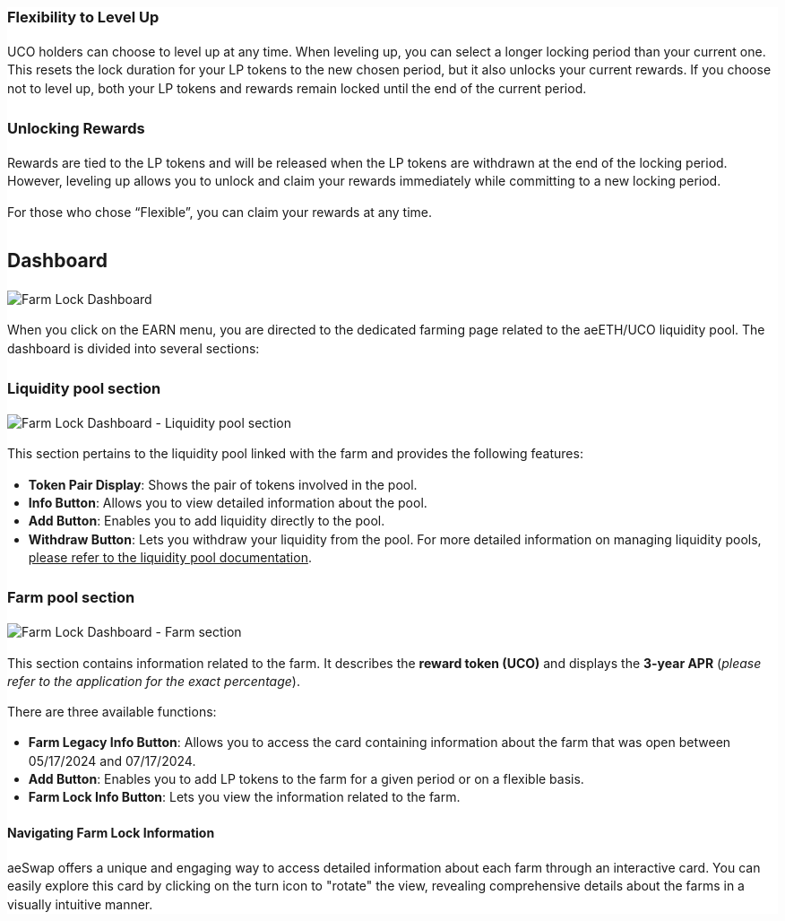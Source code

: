 ### Flexibility to Level Up
UCO holders can choose to level up at any time. When leveling up, you can select a longer locking period than your current one. This resets the lock duration for your LP tokens to the new chosen period, but it also unlocks your current rewards. If you choose not to level up, both your LP tokens and rewards remain locked until the end of the current period.

### Unlocking Rewards
Rewards are tied to the LP tokens and will be released when the LP tokens are withdrawn at the end of the locking period. However, leveling up allows you to unlock and claim your rewards immediately while committing to a new locking period.

For those who chose “Flexible”, you can claim your rewards at any time.

## Dashboard

![Farm Lock Dashboard](/img/tutorial/aeSwap/aeSwap-FarmLock-Dashboard.png)

When you click on the EARN menu, you are directed to the dedicated farming page related to the aeETH/UCO liquidity pool. The dashboard is divided into several sections:

### Liquidity pool section

![Farm Lock Dashboard - Liquidity pool section](/img/tutorial/aeSwap/aeSwap-FarmLock-Dashboard-Block1.png)

This section pertains to the liquidity pool linked with the farm and provides the following features:

- **Token Pair Display**: Shows the pair of tokens involved in the pool.
- **Info Button**: Allows you to view detailed information about the pool.
- **Add Button**: Enables you to add liquidity directly to the pool.
- **Withdraw Button**: Lets you withdraw your liquidity from the pool.
For more detailed information on managing liquidity pools, [please refer to the liquidity pool documentation](/participate/dex/Guide_Usage/liquidity_pool).

### Farm pool section

![Farm Lock Dashboard - Farm section](/img/tutorial/aeSwap/aeSwap-FarmLock-Dashboard-Block2.png)

This section contains information related to the farm. It describes the **reward token (UCO)** and displays the **3-year APR** (*please refer to the application for the exact percentage*). 

There are three available functions:
- **Farm Legacy Info Button**: Allows you to access the card containing information about the farm that was open between 05/17/2024 and 07/17/2024.
- **Add Button**: Enables you to add LP tokens to the farm for a given period or on a flexible basis.
- **Farm Lock Info Button**: Lets you view the information related to the farm.


#### Navigating Farm Lock Information

aeSwap offers a unique and engaging way to access detailed information about each farm through an interactive card. You can easily explore this card by clicking on the turn icon to "rotate" the view, revealing comprehensive details about the farms in a visually intuitive manner.
